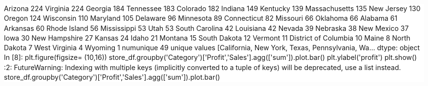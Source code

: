 Arizona                                                               224
Virginia                                                              224
Georgia                                                               184
Tennessee                                                             183
Colorado                                                              182
Indiana                                                               149
Kentucky                                                              139
Massachusetts                                                         135
New Jersey                                                            130
Oregon                                                                124
Wisconsin                                                             110
Maryland                                                              105
Delaware                                                               96
Minnesota                                                              89
Connecticut                                                            82
Missouri                                                               66
Oklahoma                                                               66
Alabama                                                                61
Arkansas                                                               60
Rhode Island                                                           56
Mississippi                                                            53
Utah                                                                   53
South Carolina                                                         42
Louisiana                                                              42
Nevada                                                                 39
Nebraska                                                               38
New Mexico                                                             37
Iowa                                                                   30
New Hampshire                                                          27
Kansas                                                                 24
Idaho                                                                  21
Montana                                                                15
South Dakota                                                           12
Vermont                                                                11
District of Columbia                                                   10
Maine                                                                   8
North Dakota                                                            7
West Virginia                                                           4
Wyoming                                                                 1
numunique                                                              49
unique values           [California, New York, Texas, Pennsylvania, Wa...
dtype: object
In [8]:
plt.figure(figsize= (10,16))
store_df.groupby('Category')['Profit','Sales'].agg(['sum']).plot.bar()
plt.ylabel('profit')
plt.show()
<ipython-input-8-523feadc89b7>:2: FutureWarning: Indexing with multiple keys (implicitly converted to a tuple of keys) will be deprecated, use a list instead.
  store_df.groupby('Category')['Profit','Sales'].agg(['sum']).plot.bar()
<Figure size 720x1152 with 0 Axes>
